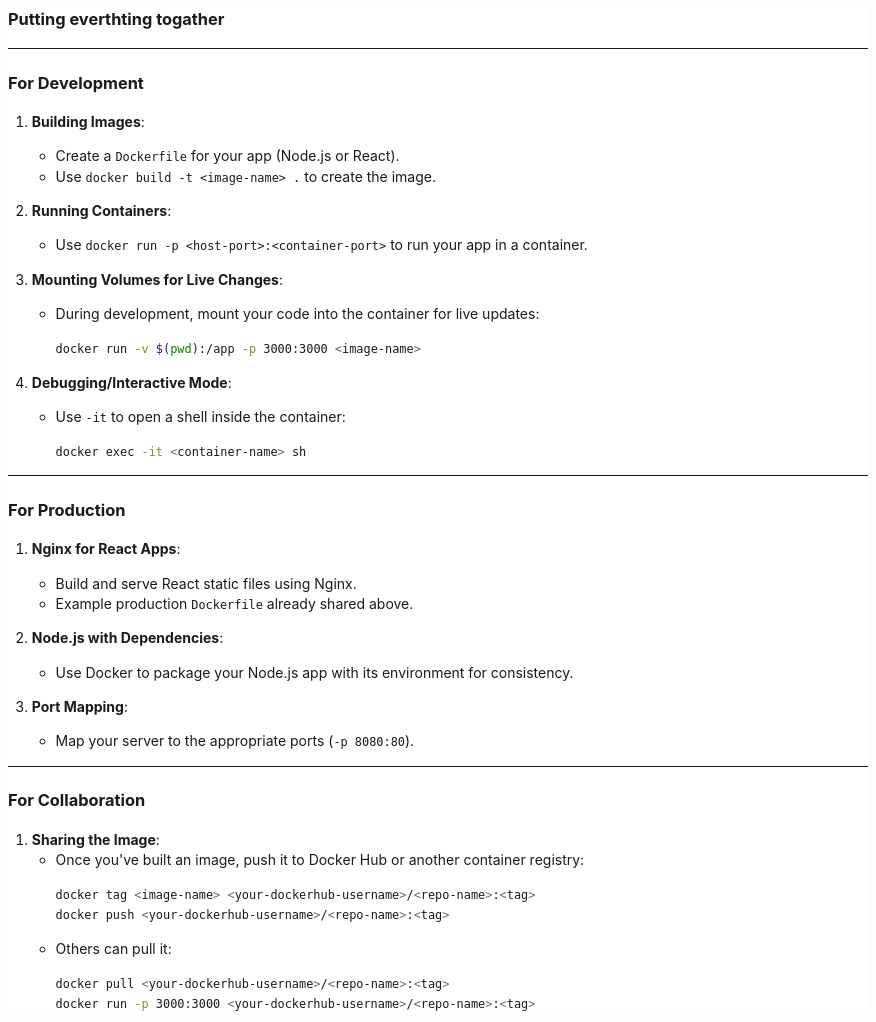 ### **Putting everthting togather**


---

### **For Development**
1. **Building Images**:
   - Create a `Dockerfile` for your app (Node.js or React).
   - Use `docker build -t <image-name> .` to create the image.

2. **Running Containers**:
   - Use `docker run -p <host-port>:<container-port>` to run your app in a container.

3. **Mounting Volumes for Live Changes**:
   - During development, mount your code into the container for live updates:
     ```bash
     docker run -v $(pwd):/app -p 3000:3000 <image-name>
     ```

4. **Debugging/Interactive Mode**:
   - Use `-it` to open a shell inside the container:
     ```bash
     docker exec -it <container-name> sh
     ```

---

### **For Production**
1. **Nginx for React Apps**:
   - Build and serve React static files using Nginx.
   - Example production `Dockerfile` already shared above.

2. **Node.js with Dependencies**:
   - Use Docker to package your Node.js app with its environment for consistency.

3. **Port Mapping**:
   - Map your server to the appropriate ports (`-p 8080:80`).

---

### **For Collaboration**
1. **Sharing the Image**:
   - Once you've built an image, push it to Docker Hub or another container registry:
     ```bash
     docker tag <image-name> <your-dockerhub-username>/<repo-name>:<tag>
     docker push <your-dockerhub-username>/<repo-name>:<tag>
     ```
   - Others can pull it:
     ```bash
     docker pull <your-dockerhub-username>/<repo-name>:<tag>
     docker run -p 3000:3000 <your-dockerhub-username>/<repo-name>:<tag>
     ```

